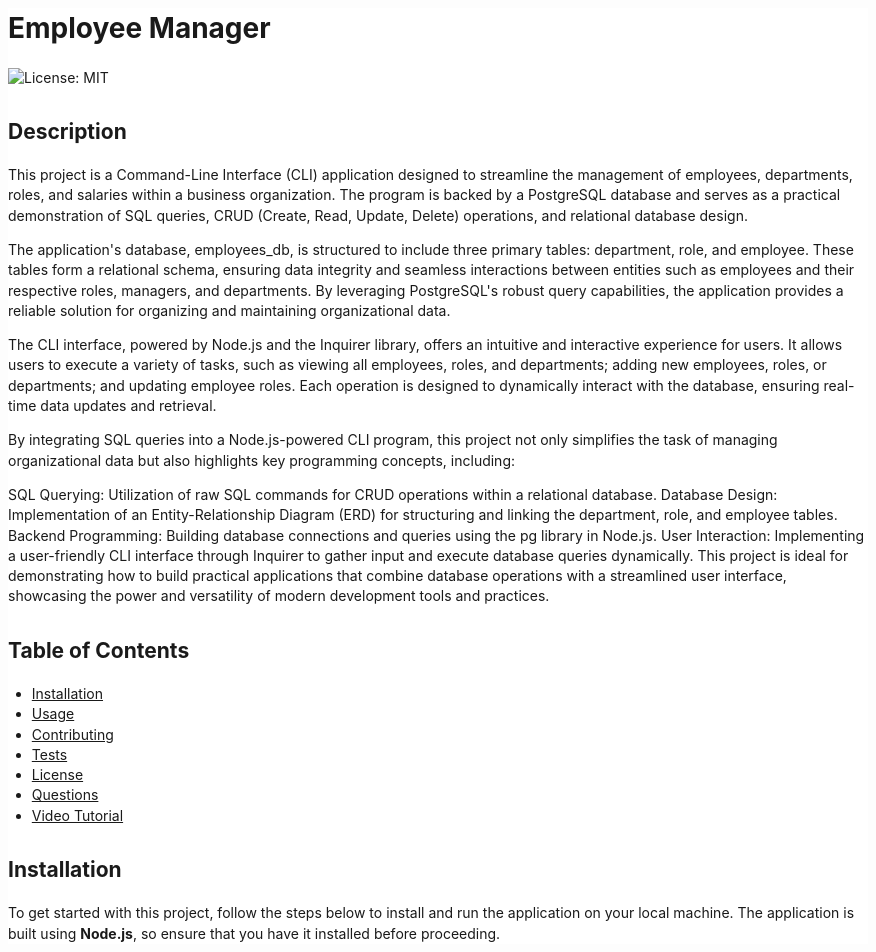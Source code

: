# Employee Manager
  ![License: MIT](https://img.shields.io/badge/License-MIT-yellow.svg)

## Description
This project is a Command-Line Interface (CLI) application designed to streamline the management of employees, departments, roles, and salaries within a business organization. The program is backed by a PostgreSQL database and serves as a practical demonstration of SQL queries, CRUD (Create, Read, Update, Delete) operations, and relational database design.

The application's database, employees_db, is structured to include three primary tables: department, role, and employee. These tables form a relational schema, ensuring data integrity and seamless interactions between entities such as employees and their respective roles, managers, and departments. By leveraging PostgreSQL's robust query capabilities, the application provides a reliable solution for organizing and maintaining organizational data.

The CLI interface, powered by Node.js and the Inquirer library, offers an intuitive and interactive experience for users. It allows users to execute a variety of tasks, such as viewing all employees, roles, and departments; adding new employees, roles, or departments; and updating employee roles. Each operation is designed to dynamically interact with the database, ensuring real-time data updates and retrieval.

By integrating SQL queries into a Node.js-powered CLI program, this project not only simplifies the task of managing organizational data but also highlights key programming concepts, including:

SQL Querying: Utilization of raw SQL commands for CRUD operations within a relational database.
Database Design: Implementation of an Entity-Relationship Diagram (ERD) for structuring and linking the department, role, and employee tables.
Backend Programming: Building database connections and queries using the pg library in Node.js.
User Interaction: Implementing a user-friendly CLI interface through Inquirer to gather input and execute database queries dynamically.
This project is ideal for demonstrating how to build practical applications that combine database operations with a streamlined user interface, showcasing the power and versatility of modern development tools and practices.
  

## Table of Contents
  - [Installation](#installation)
  - [Usage](#usage)
  - [Contributing](#contributing)
  - [Tests](#tests)
  - [License](#license)
  - [Questions](#questions)
  - [Video Tutorial](#video-tutorial)


## Installation

To get started with this project, follow the steps below to install and run the application on your local machine. The application is built using **Node.js**, so ensure that you have it installed before proceeding.

